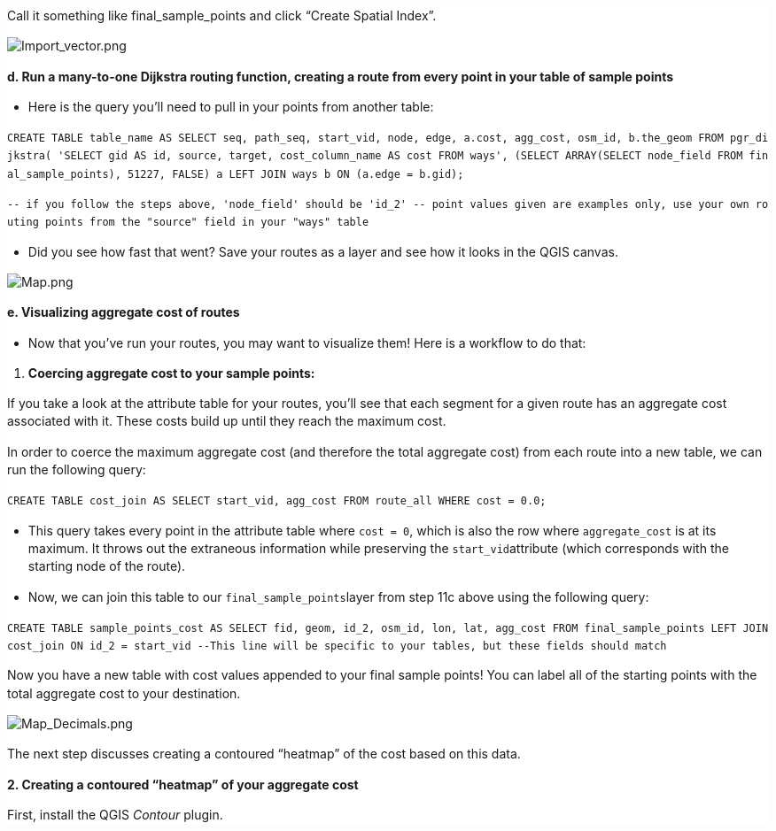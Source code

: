   Call it something like final_sample_points and click “Create Spatial Index”.

![Import_vector.png](/uploads/Import_vector.png)

**d. Run a many-to-one Dijkstra routing function, creating a route from every point in your table of sample points**

* Here is the query you’ll need to pull in your points from another table:

`CREATE TABLE table_name AS SELECT seq, path_seq, start_vid, node, edge, a.cost, agg_cost, osm_id, b.the_geom FROM pgr_dijkstra( 'SELECT gid AS id, source, target, cost_column_name AS cost FROM ways', (SELECT ARRAY(SELECT node_field FROM final_sample_points), 51227, FALSE) a LEFT JOIN ways b ON (a.edge = b.gid);`

`-- if you follow the steps above, 'node_field' should be 'id_2' -- point values given are examples only, use your own routing points from the "source" field in your "ways" table`

* Did you see how fast that went? Save your routes as a layer and see how it looks in the QGIS canvas.

![Map.png](/uploads/Map.png)

**e. Visualizing aggregate cost of routes**

* Now that you’ve run your routes, you may want to visualize them! Here is a workflow to do that:

1. **Coercing aggregate cost to your sample points:**

If you take a look at the attribute table for your routes, you’ll see that each segment for a given route has an aggregate cost associated with it. These costs build up until they reach the maximum cost.

In order to coerce the maximum aggregate cost (and therefore the total aggregate cost) from each route into a new table, we can run the following query:

`CREATE TABLE cost_join AS SELECT start_vid, agg_cost FROM route_all WHERE cost = 0.0;`

* This query takes every point in the attribute table where `cost = 0`, which is also the row where `aggregate_cost` is at its maximum. It throws out the extraneous information while preserving the `start_vid`attribute (which corresponds with the starting node of the route).


* Now, we can join this table to our `final_sample_points`layer from step 11c above using the following query:

`CREATE TABLE sample_points_cost AS SELECT fid, geom, id_2, osm_id, lon, lat, agg_cost FROM final_sample_points LEFT JOIN cost_join ON id_2 = start_vid --This line will be specific to your tables, but these fields should match`

Now you have a new table with cost values appended to your final sample points! You can label all of the starting points with the total aggregate cost to your destination.

![Map_Decimals.png](/uploads/Map_Decimals.png)

The next step discusses creating a contoured “heatmap” of the cost based on this data.

**2. Creating a contoured “heatmap” of your aggregate cost**

First, install the QGIS *Contour* plugin.

